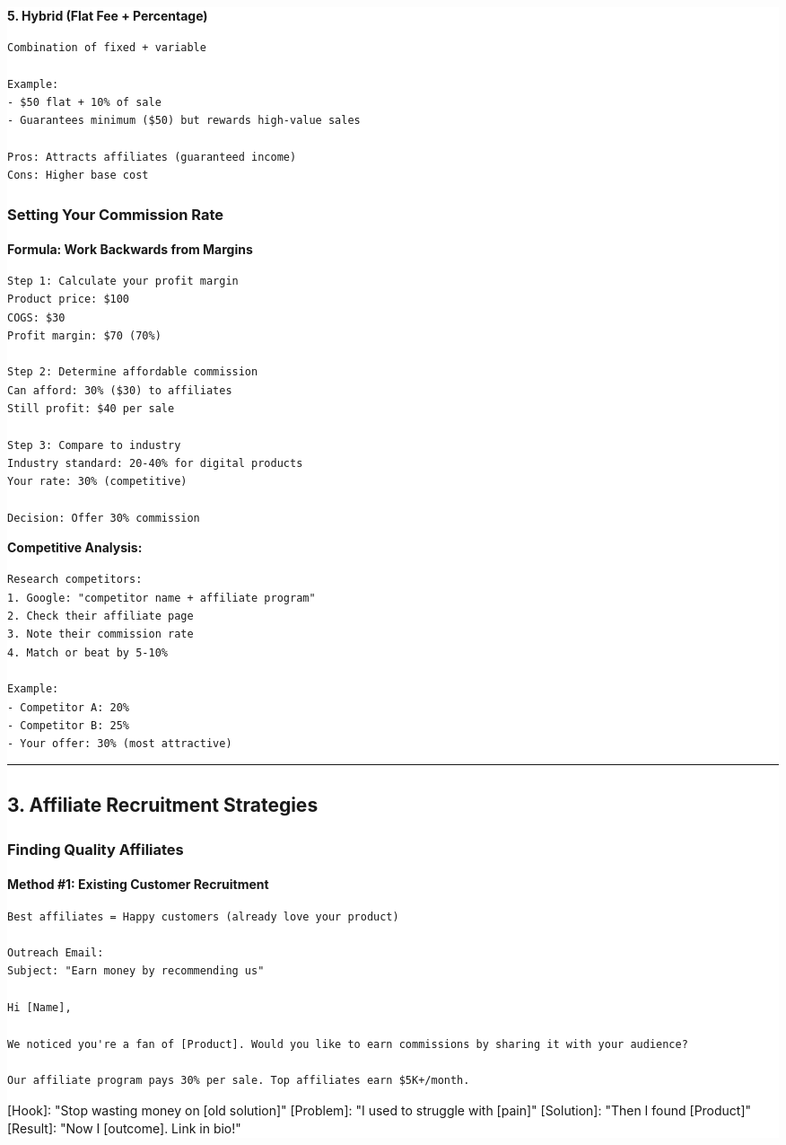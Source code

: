 **5. Hybrid (Flat Fee + Percentage)**
```
Combination of fixed + variable

Example:
- $50 flat + 10% of sale
- Guarantees minimum ($50) but rewards high-value sales

Pros: Attracts affiliates (guaranteed income)
Cons: Higher base cost
```

### Setting Your Commission Rate

**Formula: Work Backwards from Margins**
```
Step 1: Calculate your profit margin
Product price: $100
COGS: $30
Profit margin: $70 (70%)

Step 2: Determine affordable commission
Can afford: 30% ($30) to affiliates
Still profit: $40 per sale

Step 3: Compare to industry
Industry standard: 20-40% for digital products
Your rate: 30% (competitive)

Decision: Offer 30% commission
```

**Competitive Analysis:**
```
Research competitors:
1. Google: "competitor name + affiliate program"
2. Check their affiliate page
3. Note their commission rate
4. Match or beat by 5-10%

Example:
- Competitor A: 20%
- Competitor B: 25%
- Your offer: 30% (most attractive)
```

---

## 3. Affiliate Recruitment Strategies

### Finding Quality Affiliates

**Method #1: Existing Customer Recruitment**
```
Best affiliates = Happy customers (already love your product)

Outreach Email:
Subject: "Earn money by recommending us"

Hi [Name],

We noticed you're a fan of [Product]. Would you like to earn commissions by sharing it with your audience?

Our affiliate program pays 30% per sale. Top affiliates earn $5K+/month.
```

[Hook]: "Stop wasting money on [old solution]"
[Problem]: "I used to struggle with [pain]"
[Solution]: "Then I found [Product]"
[Result]: "Now I [outcome]. Link in bio!"